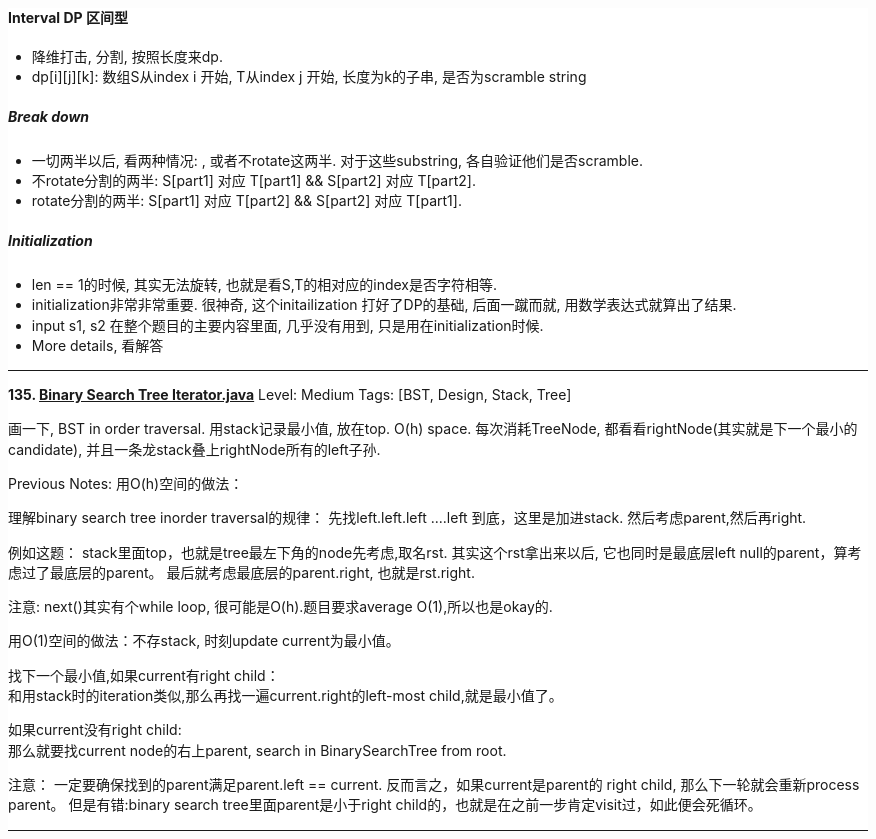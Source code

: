 
#### Interval DP 区间型
- 降维打击, 分割, 按照长度来dp.
- dp[i][j][k]: 数组S从index i 开始, T从index j 开始, 长度为k的子串, 是否为scramble string

##### Break down
- 一切两半以后, 看两种情况: , 或者不rotate这两半. 对于这些substring, 各自验证他们是否scramble.
- 不rotate分割的两半: S[part1] 对应  T[part1] && S[part2] 对应  T[part2]. 
- rotate分割的两半: S[part1] 对应  T[part2] && S[part2] 对应  T[part1]. 

##### Initialization
- len == 1的时候, 其实无法旋转, 也就是看S,T的相对应的index是否字符相等.
- initialization非常非常重要. 很神奇, 这个initailization 打好了DP的基础, 后面一蹴而就, 用数学表达式就算出了结果.
- input s1, s2 在整个题目的主要内容里面, 几乎没有用到, 只是用在initialization时候.
- More details, 看解答



---

**135. [Binary Search Tree Iterator.java](https://github.com/awangdev/LintCode/blob/master/Java/Binary%20Search%20Tree%20Iterator.java)**      Level: Medium      Tags: [BST, Design, Stack, Tree]
      

画一下, BST in order traversal. 用stack记录最小值, 放在top. O(h) space.
每次消耗TreeNode, 都看看rightNode(其实就是下一个最小的candidate), 并且一条龙stack叠上rightNode所有的left子孙.

Previous Notes:
用O(h)空间的做法：

理解binary search tree inorder traversal的规律：
   先找left.left.left ....left 到底，这里是加进stack.
   然后考虑parent,然后再right.

例如这题：
   stack里面top，也就是tree最左下角的node先考虑,取名rst.
   其实这个rst拿出来以后, 它也同时是最底层left null的parent，算考虑过了最底层的parent。
   最后就考虑最底层的parent.right, 也就是rst.right.

注意:
   next()其实有个while loop, 很可能是O(h).题目要求average O(1),所以也是okay的.


用O(1)空间的做法：不存stack, 时刻update current为最小值。

找下一个最小值,如果current有right child：   
   和用stack时的iteration类似,那么再找一遍current.right的left-most child,就是最小值了。
   
如果current没有right child:    
    那么就要找current node的右上parent, search in BinarySearchTree from root.

注意：
   一定要确保找到的parent满足parent.left == current.
   反而言之，如果current是parent的 right child, 那么下一轮就会重新process parent。
   但是有错:binary search tree里面parent是小于right child的，也就是在之前一步肯定visit过，如此便会死循环。




---

